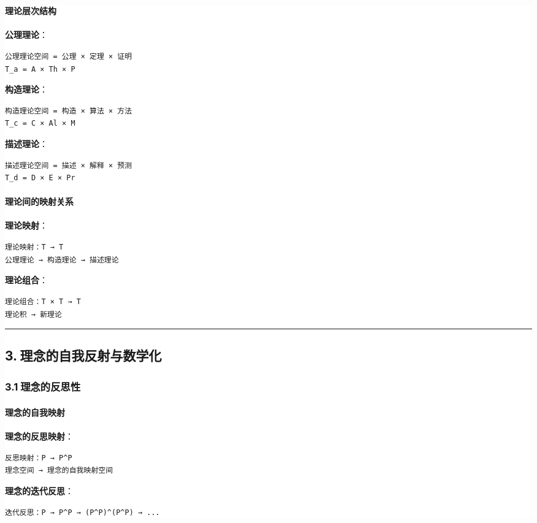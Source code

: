 #### 理论层次结构

**公理理论**：

```text
公理理论空间 = 公理 × 定理 × 证明
T_a = A × Th × P
```

**构造理论**：

```text
构造理论空间 = 构造 × 算法 × 方法
T_c = C × Al × M
```

**描述理论**：

```text
描述理论空间 = 描述 × 解释 × 预测
T_d = D × E × Pr
```

#### 理论间的映射关系

**理论映射**：

```text
理论映射：T → T
公理理论 → 构造理论 → 描述理论
```

**理论组合**：

```text
理论组合：T × T → T
理论积 → 新理论
```

---

## 3. 理念的自我反射与数学化

### 3.1 理念的反思性

#### 理念的自我映射

**理念的反思映射**：

```text
反思映射：P → P^P
理念空间 → 理念的自我映射空间
```

**理念的迭代反思**：

```text
迭代反思：P → P^P → (P^P)^(P^P) → ...
```
